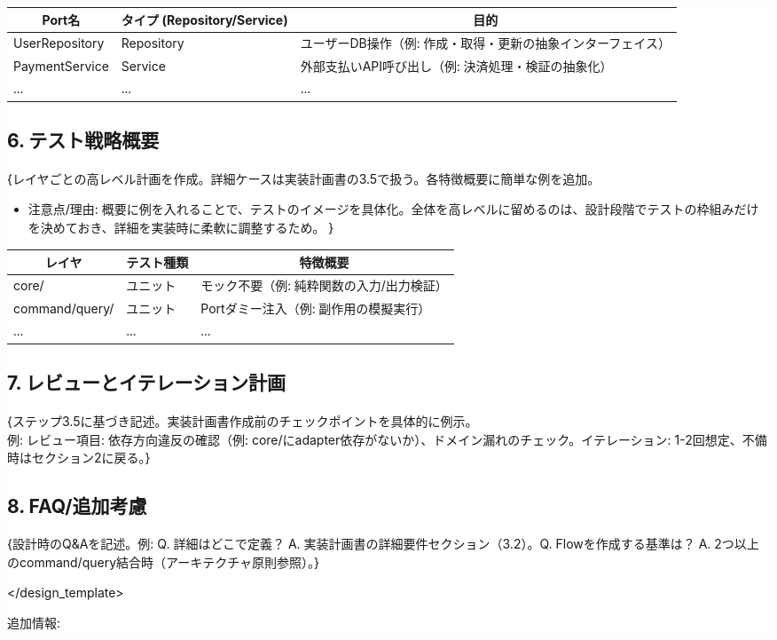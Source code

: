 | Port名 | タイプ (Repository/Service) | 目的 |
|--------|-----------------------------|------|
| UserRepository | Repository | ユーザーDB操作（例: 作成・取得・更新の抽象インターフェイス） |
| PaymentService | Service | 外部支払いAPI呼び出し（例: 決済処理・検証の抽象化） |
| ... | ... | ... |


## 6. テスト戦略概要
{レイヤごとの高レベル計画を作成。詳細ケースは実装計画書の3.5で扱う。各特徴概要に簡単な例を追加。
- 注意点/理由: 概要に例を入れることで、テストのイメージを具体化。全体を高レベルに留めるのは、設計段階でテストの枠組みだけを決めておき、詳細を実装時に柔軟に調整するため。
}

| レイヤ | テスト種類 | 特徴概要 |
|--------|------------|----------|
| core/ | ユニット | モック不要（例: 純粋関数の入力/出力検証） |
| command/query/ | ユニット | Portダミー注入（例: 副作用の模擬実行） |
| ... | ... | ... |


## 7. レビューとイテレーション計画
{ステップ3.5に基づき記述。実装計画書作成前のチェックポイントを具体的に例示。  
例: レビュー項目: 依存方向違反の確認（例: core/にadapter依存がないか）、ドメイン漏れのチェック。イテレーション: 1-2回想定、不備時はセクション2に戻る。}

## 8. FAQ/追加考慮
{設計時のQ&Aを記述。例: Q. 詳細はどこで定義？ A. 実装計画書の詳細要件セクション（3.2）。Q. Flowを作成する基準は？ A. 2つ以上のcommand/query結合時（アーキテクチャ原則参照）。}

</design_template>

追加情報:

